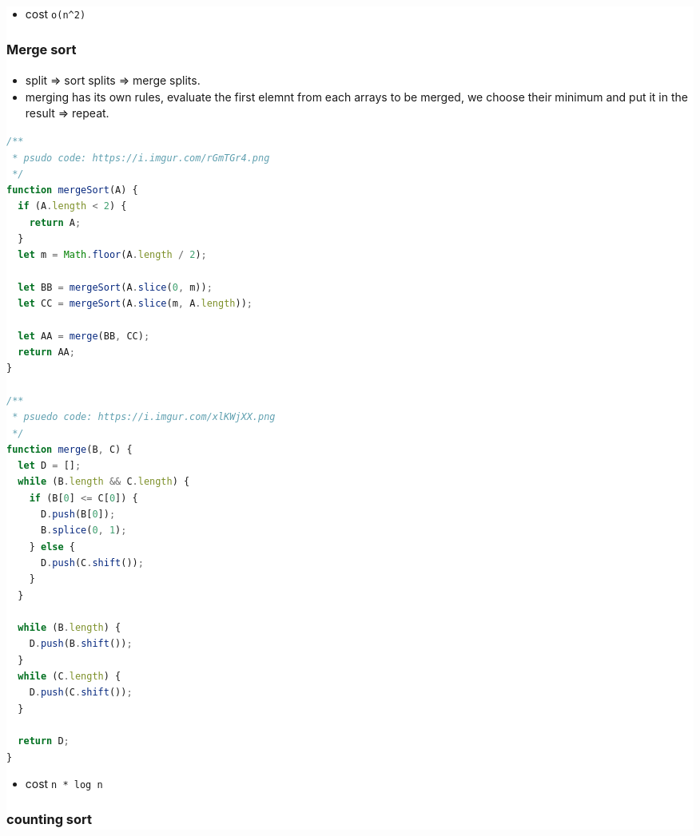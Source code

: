 - cost `o(n^2)`

### Merge sort

- split => sort splits => merge splits.
- merging has its own rules, evaluate the first elemnt from each arrays to be merged, we choose their minimum and put it in the result => repeat.

```js
/**
 * psudo code: https://i.imgur.com/rGmTGr4.png
 */
function mergeSort(A) {
  if (A.length < 2) {
    return A;
  }
  let m = Math.floor(A.length / 2);

  let BB = mergeSort(A.slice(0, m));
  let CC = mergeSort(A.slice(m, A.length));

  let AA = merge(BB, CC);
  return AA;
}

/**
 * psuedo code: https://i.imgur.com/xlKWjXX.png
 */
function merge(B, C) {
  let D = [];
  while (B.length && C.length) {
    if (B[0] <= C[0]) {
      D.push(B[0]);
      B.splice(0, 1);
    } else {
      D.push(C.shift());
    }
  }

  while (B.length) {
    D.push(B.shift());
  }
  while (C.length) {
    D.push(C.shift());
  }

  return D;
}
```

- cost `n * log n`

### counting sort
